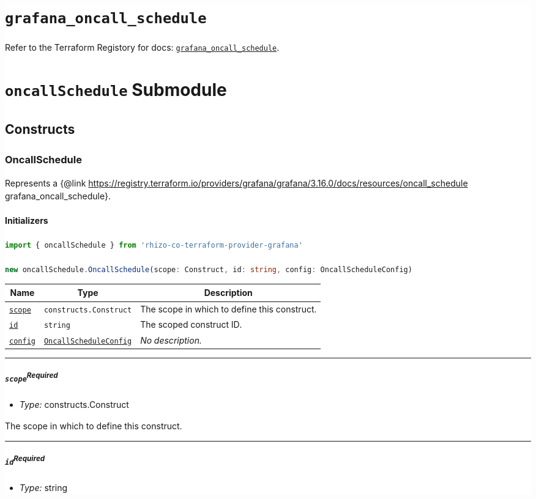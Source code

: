# `grafana_oncall_schedule`

Refer to the Terraform Registory for docs: [`grafana_oncall_schedule`](https://registry.terraform.io/providers/grafana/grafana/3.16.0/docs/resources/oncall_schedule).

# `oncallSchedule` Submodule <a name="`oncallSchedule` Submodule" id="rhizo-co-terraform-provider-grafana.oncallSchedule"></a>

## Constructs <a name="Constructs" id="Constructs"></a>

### OncallSchedule <a name="OncallSchedule" id="rhizo-co-terraform-provider-grafana.oncallSchedule.OncallSchedule"></a>

Represents a {@link https://registry.terraform.io/providers/grafana/grafana/3.16.0/docs/resources/oncall_schedule grafana_oncall_schedule}.

#### Initializers <a name="Initializers" id="rhizo-co-terraform-provider-grafana.oncallSchedule.OncallSchedule.Initializer"></a>

```typescript
import { oncallSchedule } from 'rhizo-co-terraform-provider-grafana'

new oncallSchedule.OncallSchedule(scope: Construct, id: string, config: OncallScheduleConfig)
```

| **Name** | **Type** | **Description** |
| --- | --- | --- |
| <code><a href="#rhizo-co-terraform-provider-grafana.oncallSchedule.OncallSchedule.Initializer.parameter.scope">scope</a></code> | <code>constructs.Construct</code> | The scope in which to define this construct. |
| <code><a href="#rhizo-co-terraform-provider-grafana.oncallSchedule.OncallSchedule.Initializer.parameter.id">id</a></code> | <code>string</code> | The scoped construct ID. |
| <code><a href="#rhizo-co-terraform-provider-grafana.oncallSchedule.OncallSchedule.Initializer.parameter.config">config</a></code> | <code><a href="#rhizo-co-terraform-provider-grafana.oncallSchedule.OncallScheduleConfig">OncallScheduleConfig</a></code> | *No description.* |

---

##### `scope`<sup>Required</sup> <a name="scope" id="rhizo-co-terraform-provider-grafana.oncallSchedule.OncallSchedule.Initializer.parameter.scope"></a>

- *Type:* constructs.Construct

The scope in which to define this construct.

---

##### `id`<sup>Required</sup> <a name="id" id="rhizo-co-terraform-provider-grafana.oncallSchedule.OncallSchedule.Initializer.parameter.id"></a>

- *Type:* string
